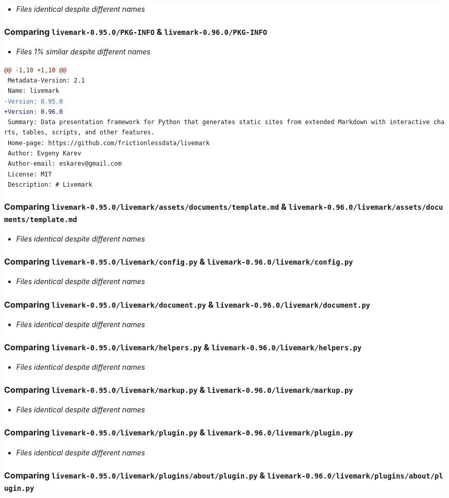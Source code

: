  * *Files identical despite different names*

### Comparing `livemark-0.95.0/PKG-INFO` & `livemark-0.96.0/PKG-INFO`

 * *Files 1% similar despite different names*

```diff
@@ -1,10 +1,10 @@
 Metadata-Version: 2.1
 Name: livemark
-Version: 0.95.0
+Version: 0.96.0
 Summary: Data presentation framework for Python that generates static sites from extended Markdown with interactive charts, tables, scripts, and other features.
 Home-page: https://github.com/frictionlessdata/livemark
 Author: Evgeny Karev
 Author-email: eskarev@gmail.com
 License: MIT
 Description: # Livemark
```

### Comparing `livemark-0.95.0/livemark/assets/documents/template.md` & `livemark-0.96.0/livemark/assets/documents/template.md`

 * *Files identical despite different names*

### Comparing `livemark-0.95.0/livemark/config.py` & `livemark-0.96.0/livemark/config.py`

 * *Files identical despite different names*

### Comparing `livemark-0.95.0/livemark/document.py` & `livemark-0.96.0/livemark/document.py`

 * *Files identical despite different names*

### Comparing `livemark-0.95.0/livemark/helpers.py` & `livemark-0.96.0/livemark/helpers.py`

 * *Files identical despite different names*

### Comparing `livemark-0.95.0/livemark/markup.py` & `livemark-0.96.0/livemark/markup.py`

 * *Files identical despite different names*

### Comparing `livemark-0.95.0/livemark/plugin.py` & `livemark-0.96.0/livemark/plugin.py`

 * *Files identical despite different names*

### Comparing `livemark-0.95.0/livemark/plugins/about/plugin.py` & `livemark-0.96.0/livemark/plugins/about/plugin.py`

